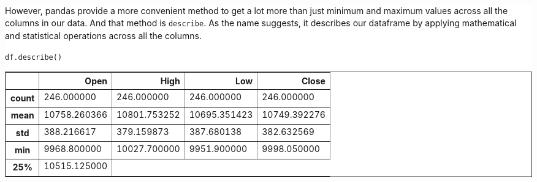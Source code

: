 
However, pandas provide a more convenient method to get a lot more than just minimum and maximum values across all the columns in our data. And that method is `describe`. As the name suggests, it describes our dataframe by applying mathematical and statistical operations across all the columns.

```python
df.describe()
```




<div>
<style scoped>
    .dataframe tbody tr th:only-of-type {
        vertical-align: middle;
    }

    .dataframe tbody tr th {
        vertical-align: top;
    }

    .dataframe thead th {
        text-align: right;
    }
</style>
<table border="1" class="dataframe">
  <thead>
    <tr style="text-align: right;">
      <th></th>
      <th>Open</th>
      <th>High</th>
      <th>Low</th>
      <th>Close</th>
    </tr>
  </thead>
  <tbody>
    <tr>
      <th>count</th>
      <td>246.000000</td>
      <td>246.000000</td>
      <td>246.000000</td>
      <td>246.000000</td>
    </tr>
    <tr>
      <th>mean</th>
      <td>10758.260366</td>
      <td>10801.753252</td>
      <td>10695.351423</td>
      <td>10749.392276</td>
    </tr>
    <tr>
      <th>std</th>
      <td>388.216617</td>
      <td>379.159873</td>
      <td>387.680138</td>
      <td>382.632569</td>
    </tr>
    <tr>
      <th>min</th>
      <td>9968.800000</td>
      <td>10027.700000</td>
      <td>9951.900000</td>
      <td>9998.050000</td>
    </tr>
    <tr>
      <th>25%</th>
      <td>10515.125000</td>